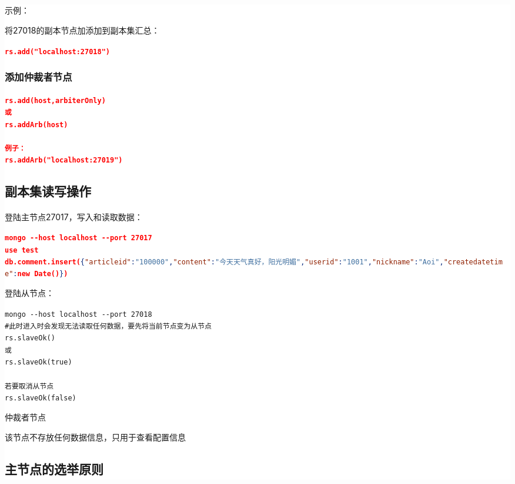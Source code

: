 示例：

将27018的副本节点加添加到副本集汇总：

```json
rs.add("localhost:27018")
```



### 添加仲裁者节点

```json
rs.add(host,arbiterOnly)
或
rs.addArb(host)

例子：
rs.addArb("localhost:27019")
```



## 副本集读写操作



登陆主节点27017，写入和读取数据：

```json
mongo --host localhost --port 27017
use test
db.comment.insert({"articleid":"100000","content":"今天天气真好，阳光明媚","userid":"1001","nickname":"Aoi","createdatetime":new Date()})

```



登陆从节点：

```jaon
mongo --host localhost --port 27018
#此时进入时会发现无法读取任何数据，要先将当前节点变为从节点
rs.slaveOk()
或
rs.slaveOk(true)

若要取消从节点
rs.slaveOk(false)
```



仲裁者节点

该节点不存放任何数据信息，只用于查看配置信息



## 主节点的选举原则
